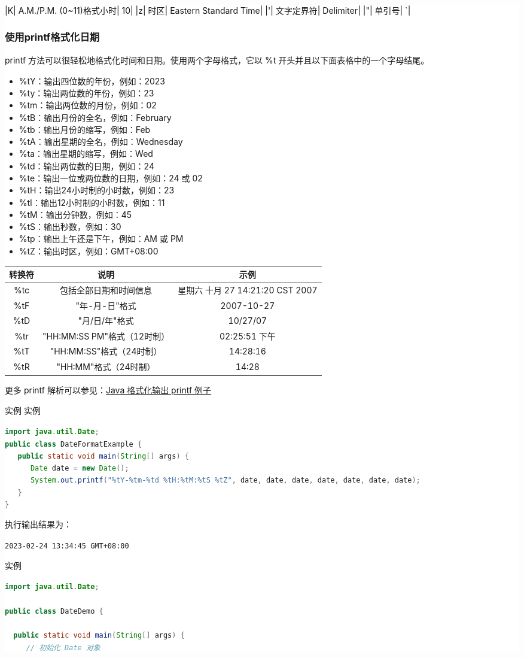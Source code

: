 |K|	 A.M./P.M. (0~11)格式小时|	10|
|z|	时区|	Eastern Standard Time|
|'|	文字定界符|	Delimiter|
|"|	单引号|	`|

### 使用printf格式化日期
printf 方法可以很轻松地格式化时间和日期。使用两个字母格式，它以 %t 开头并且以下面表格中的一个字母结尾。

- %tY：输出四位数的年份，例如：2023
- %ty：输出两位数的年份，例如：23
- %tm：输出两位数的月份，例如：02
- %tB：输出月份的全名，例如：February
- %tb：输出月份的缩写，例如：Feb
- %tA：输出星期的全名，例如：Wednesday
- %ta：输出星期的缩写，例如：Wed
- %td：输出两位数的日期，例如：24
- %te：输出一位或两位数的日期，例如：24 或 02
- %tH：输出24小时制的小时数，例如：23
- %tI：输出12小时制的小时数，例如：11
- %tM：输出分钟数，例如：45
- %tS：输出秒数，例如：30
- %tp：输出上午还是下午，例如：AM 或 PM
- %tZ：输出时区，例如：GMT+08:00


|转换符|说明|示例|
| :------: | :---------: | :---------: | 
|%tc|包括全部日期和时间信息|星期六 十月 27 14:21:20 CST 2007|
|%tF|"年-月-日"格式|2007-10-27|
|%tD|"月/日/年"格式|10/27/07|
|%tr|"HH:MM:SS PM"格式（12时制）|02:25:51 下午|
|%tT|"HH:MM:SS"格式（24时制）|14:28:16|
|%tR|"HH:MM"格式（24时制）|14:28|

更多 printf 解析可以参见：[Java 格式化输出 printf 例子](https://www.runoob.com/w3cnote/java-printf-formate-demo.html)

实例
实例
```java
import java.util.Date;
public class DateFormatExample {
   public static void main(String[] args) {
      Date date = new Date();
      System.out.printf("%tY-%tm-%td %tH:%tM:%tS %tZ", date, date, date, date, date, date, date);
   }
}
```
执行输出结果为：
```
2023-02-24 13:34:45 GMT+08:00
```
实例
```java
import java.util.Date;
 
public class DateDemo {
 
  public static void main(String[] args) {
     // 初始化 Date 对象
```